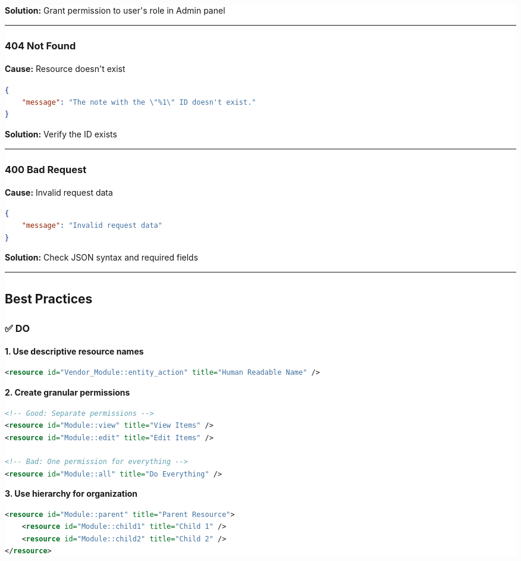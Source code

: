 **Solution:** Grant permission to user's role in Admin panel

---

### 404 Not Found
**Cause:** Resource doesn't exist

```json
{
    "message": "The note with the \"%1\" ID doesn't exist."
}
```

**Solution:** Verify the ID exists

---

### 400 Bad Request
**Cause:** Invalid request data

```json
{
    "message": "Invalid request data"
}
```

**Solution:** Check JSON syntax and required fields

---

## Best Practices

### ✅ DO

**1. Use descriptive resource names**
```xml
<resource id="Vendor_Module::entity_action" title="Human Readable Name" />
```

**2. Create granular permissions**
```xml
<!-- Good: Separate permissions -->
<resource id="Module::view" title="View Items" />
<resource id="Module::edit" title="Edit Items" />

<!-- Bad: One permission for everything -->
<resource id="Module::all" title="Do Everything" />
```

**3. Use hierarchy for organization**
```xml
<resource id="Module::parent" title="Parent Resource">
    <resource id="Module::child1" title="Child 1" />
    <resource id="Module::child2" title="Child 2" />
</resource>
```
